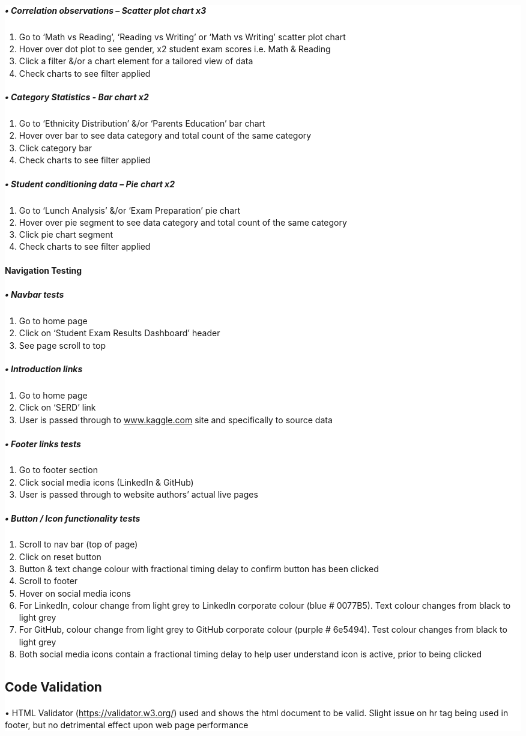 ##### •	Correlation observations – Scatter plot chart x3
1.	Go to ‘Math vs Reading’, ‘Reading vs Writing’ or ‘Math vs Writing’ scatter plot chart
2.	Hover over dot plot to see gender, x2 student exam scores i.e. Math & Reading 
3.	Click a filter &/or a chart element for a tailored view of data 
4.	Check charts to see filter applied

##### •	Category Statistics - Bar chart x2
1.	Go to ‘Ethnicity Distribution’ &/or ‘Parents Education’ bar chart 
2.	Hover over bar to see data category and total count of the same category
3.	Click category bar
4.	Check charts to see filter applied

##### •	Student conditioning data – Pie chart x2
1.	Go to ‘Lunch Analysis’ &/or ‘Exam Preparation’ pie chart
2.	Hover over pie segment to see data category and total count of the same category
3.	Click pie chart segment 
4.	Check charts to see filter applied

#### Navigation Testing
##### •	Navbar tests
1.	Go to home page
2.	Click on ‘Student Exam Results Dashboard’ header
3.	See page scroll to top

##### •	Introduction links
1.	Go to home page
2.	Click on ‘SERD’ link
3.	User is passed through to www.kaggle.com site and specifically to source data

##### •	Footer links tests
1.	Go to footer section
2.	Click social media icons (LinkedIn & GitHub)
3.	User is passed through to website authors’ actual live pages

##### •	Button / Icon functionality tests
1.	Scroll to nav bar (top of page)
2.	Click on reset button
3.	Button & text change colour with fractional timing delay to confirm button has been clicked  
4.	Scroll to footer
5.	Hover on social media icons
6.	For LinkedIn, colour change from light grey to LinkedIn corporate colour (blue # 0077B5). Text colour changes from black to light grey
7.	For GitHub, colour change from light grey to GitHub corporate colour (purple # 6e5494). Test colour changes from black to light grey
8.	Both social media icons contain a fractional timing delay to help user understand icon is active, prior to being clicked 


## Code Validation

•	HTML Validator (https://validator.w3.org/) used and shows the html document to be valid. Slight issue on hr tag being used in footer, but no detrimental effect upon web page performance
